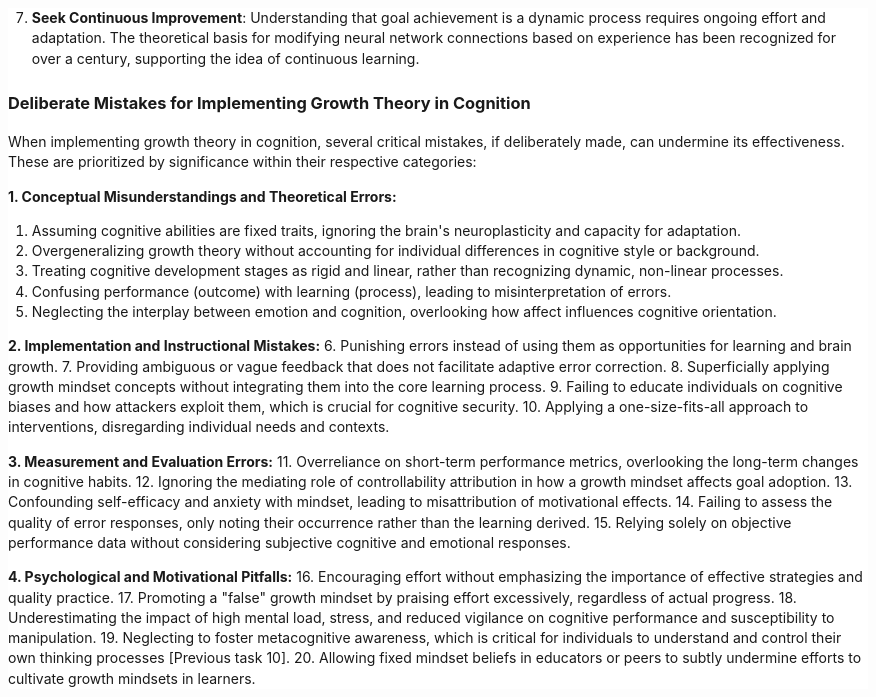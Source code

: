 7.  **Seek Continuous Improvement**: Understanding that goal achievement is a dynamic process requires ongoing effort and adaptation. The theoretical basis for modifying neural network connections based on experience has been recognized for over a century, supporting the idea of continuous learning.

### Deliberate Mistakes for Implementing Growth Theory in Cognition

When implementing growth theory in cognition, several critical mistakes, if deliberately made, can undermine its effectiveness. These are prioritized by significance within their respective categories:

**1. Conceptual Misunderstandings and Theoretical Errors:**
1.  Assuming cognitive abilities are fixed traits, ignoring the brain's neuroplasticity and capacity for adaptation.
2.  Overgeneralizing growth theory without accounting for individual differences in cognitive style or background.
3.  Treating cognitive development stages as rigid and linear, rather than recognizing dynamic, non-linear processes.
4.  Confusing performance (outcome) with learning (process), leading to misinterpretation of errors.
5.  Neglecting the interplay between emotion and cognition, overlooking how affect influences cognitive orientation.

**2. Implementation and Instructional Mistakes:**
6.  Punishing errors instead of using them as opportunities for learning and brain growth.
7.  Providing ambiguous or vague feedback that does not facilitate adaptive error correction.
8.  Superficially applying growth mindset concepts without integrating them into the core learning process.
9.  Failing to educate individuals on cognitive biases and how attackers exploit them, which is crucial for cognitive security.
10. Applying a one-size-fits-all approach to interventions, disregarding individual needs and contexts.

**3. Measurement and Evaluation Errors:**
11. Overreliance on short-term performance metrics, overlooking the long-term changes in cognitive habits.
12. Ignoring the mediating role of controllability attribution in how a growth mindset affects goal adoption.
13. Confounding self-efficacy and anxiety with mindset, leading to misattribution of motivational effects.
14. Failing to assess the quality of error responses, only noting their occurrence rather than the learning derived.
15. Relying solely on objective performance data without considering subjective cognitive and emotional responses.

**4. Psychological and Motivational Pitfalls:**
16. Encouraging effort without emphasizing the importance of effective strategies and quality practice.
17. Promoting a "false" growth mindset by praising effort excessively, regardless of actual progress.
18. Underestimating the impact of high mental load, stress, and reduced vigilance on cognitive performance and susceptibility to manipulation.
19. Neglecting to foster metacognitive awareness, which is critical for individuals to understand and control their own thinking processes [Previous task 10].
20. Allowing fixed mindset beliefs in educators or peers to subtly undermine efforts to cultivate growth mindsets in learners.
